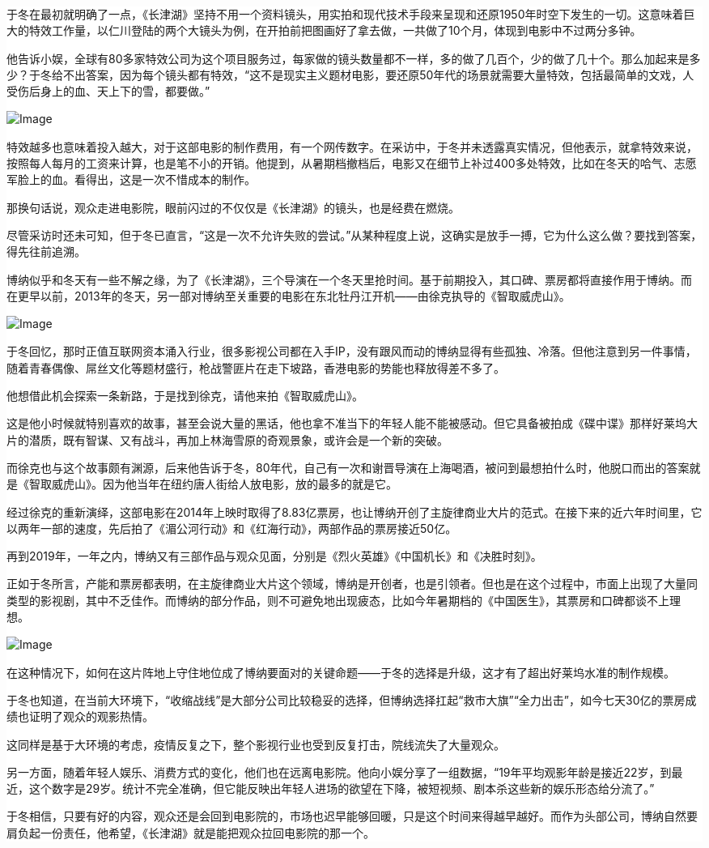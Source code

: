 于冬在最初就明确了一点，《长津湖》坚持不用一个资料镜头，用实拍和现代技术手段来呈现和还原1950年时空下发生的一切。这意味着巨大的特效工作量，以仁川登陆的两个大镜头为例，在开拍前把图画好了拿去做，一共做了10个月，体现到电影中不过两分多钟。

他告诉小娱，全球有80多家特效公司为这个项目服务过，每家做的镜头数量都不一样，多的做了几百个，少的做了几十个。那么加起来是多少？于冬给不出答案，因为每个镜头都有特效，“这不是现实主义题材电影，要还原50年代的场景就需要大量特效，包括最简单的文戏，人受伤后身上的血、天上下的雪，都要做。”

![Image](https://p5.toutiaoimg.com/origin/pgc-image/034fd1fb8d1e44d9be61eeacbcbb5a20.png?from=pc)

特效越多也意味着投入越大，对于这部电影的制作费用，有一个网传数字。在采访中，于冬并未透露真实情况，但他表示，就拿特效来说，按照每人每月的工资来计算，也是笔不小的开销。他提到，从暑期档撤档后，电影又在细节上补过400多处特效，比如在冬天的哈气、志愿军脸上的血。看得出，这是一次不惜成本的制作。

那换句话说，观众走进电影院，眼前闪过的不仅仅是《长津湖》的镜头，也是经费在燃烧。

尽管采访时还未可知，但于冬已直言，“这是一次不允许失败的尝试。”从某种程度上说，这确实是放手一搏，它为什么这么做？要找到答案，得先往前追溯。

博纳似乎和冬天有一些不解之缘，为了《长津湖》，三个导演在一个冬天里抢时间。基于前期投入，其口碑、票房都将直接作用于博纳。而在更早以前，2013年的冬天，另一部对博纳至关重要的电影在东北牡丹江开机——由徐克执导的《智取威虎山》。

![Image](https://p5.toutiaoimg.com/origin/pgc-image/d99af63386744090896e91e7293213f8.png?from=pc)

于冬回忆，那时正值互联网资本涌入行业，很多影视公司都在入手IP，没有跟风而动的博纳显得有些孤独、冷落。但他注意到另一件事情，随着青春偶像、屌丝文化等题材盛行，枪战警匪片在走下坡路，香港电影的势能也释放得差不多了。

他想借此机会探索一条新路，于是找到徐克，请他来拍《智取威虎山》。

这是他小时候就特别喜欢的故事，甚至会说大量的黑话，他也拿不准当下的年轻人能不能被感动。但它具备被拍成《碟中谍》那样好莱坞大片的潜质，既有智谋、又有战斗，再加上林海雪原的奇观景象，或许会是一个新的突破。

而徐克也与这个故事颇有渊源，后来他告诉于冬，80年代，自己有一次和谢晋导演在上海喝酒，被问到最想拍什么时，他脱口而出的答案就是《智取威虎山》。因为他当年在纽约唐人街给人放电影，放的最多的就是它。

经过徐克的重新演绎，这部电影在2014年上映时取得了8.83亿票房，也让博纳开创了主旋律商业大片的范式。在接下来的近六年时间里，它以两年一部的速度，先后拍了《湄公河行动》和《红海行动》，两部作品的票房接近50亿。

再到2019年，一年之内，博纳又有三部作品与观众见面，分别是《烈火英雄》《中国机长》和《决胜时刻》。

正如于冬所言，产能和票房都表明，在主旋律商业大片这个领域，博纳是开创者，也是引领者。但也是在这个过程中，市面上出现了大量同类型的影视剧，其中不乏佳作。而博纳的部分作品，则不可避免地出现疲态，比如今年暑期档的《中国医生》，其票房和口碑都谈不上理想。

![Image](https://p5.toutiaoimg.com/origin/pgc-image/ac3114903fa444d9bacf1b97a7d869b9.png?from=pc)

在这种情况下，如何在这片阵地上守住地位成了博纳要面对的关键命题——于冬的选择是升级，这才有了超出好莱坞水准的制作规模。

于冬也知道，在当前大环境下，“收缩战线”是大部分公司比较稳妥的选择，但博纳选择扛起“救市大旗”“全力出击”，如今七天30亿的票房成绩也证明了观众的观影热情。

这同样是基于大环境的考虑，疫情反复之下，整个影视行业也受到反复打击，院线流失了大量观众。

另一方面，随着年轻人娱乐、消费方式的变化，他们也在远离电影院。他向小娱分享了一组数据，“19年平均观影年龄是接近22岁，到最近，这个数字是29岁。统计不完全准确，但它能反映出年轻人进场的欲望在下降，被短视频、剧本杀这些新的娱乐形态给分流了。”

于冬相信，只要有好的内容，观众还是会回到电影院的，市场也迟早能够回暖，只是这个时间来得越早越好。而作为头部公司，博纳自然要肩负起一份责任，他希望，《长津湖》就是能把观众拉回电影院的那一个。

